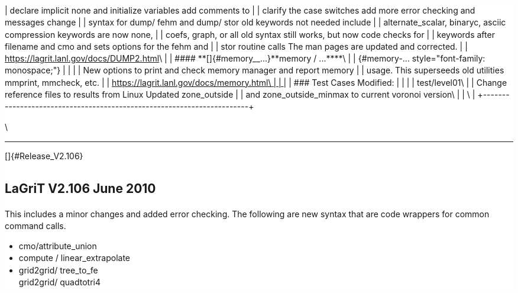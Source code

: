 | declare implicit none and initialize variables add comments to        |
| clarify the case switches add more error checking and messages change |
| syntax for dump/ fehm and dump/ stor old keywords not needed include  |
| alternate\_scalar, binaryc, asciic compression keywords are now none, |
| coefs, graph, or all old syntax still works, but now code checks for  |
| keywords after filename and cmo and sets options for the fehm and     |
| stor routine calls The man pages are updated and corrected.           |
| <https://lagrit.lanl.gov/docs/DUMP2.html>\                            |
| #### **[]{#memory__...}**memory / ...****\                            |
|  {#memory-... style="font-family: monospace;"}                        |
|                                                                       |
| New options to print and check memory manager and report memory       |
| usage. This superseeds old utilities mmprint, mmcheck, etc.           |
| [https://lagrit.lanl.gov/docs/memory.html\                            |
| ](https://lagrit.lanl.gov/docs/memory.html)                           |
| ### Test Cases Modified:                                              |
|                                                                       |
| test/level01\                                                         |
| Change reference files to results from Linux Updated zone\_outside    |
| and zone\_outside\_minmax to current voronoi version\                 |
| \                                                                     |
+-----------------------------------------------------------------------+

\

------------------------------------------------------------------------

[]{#Release_V2.106}

LaGriT V2.106 June 2010
-----------------------

This includes a minor changes and added error checking. The following
are new syntax that are code wrappers for common command calls.

-   cmo/attribute\_union
-   compute / linear\_extrapolate
-   grid2grid/ tree\_to\_fe\
    grid2grid/ quadtotri4
